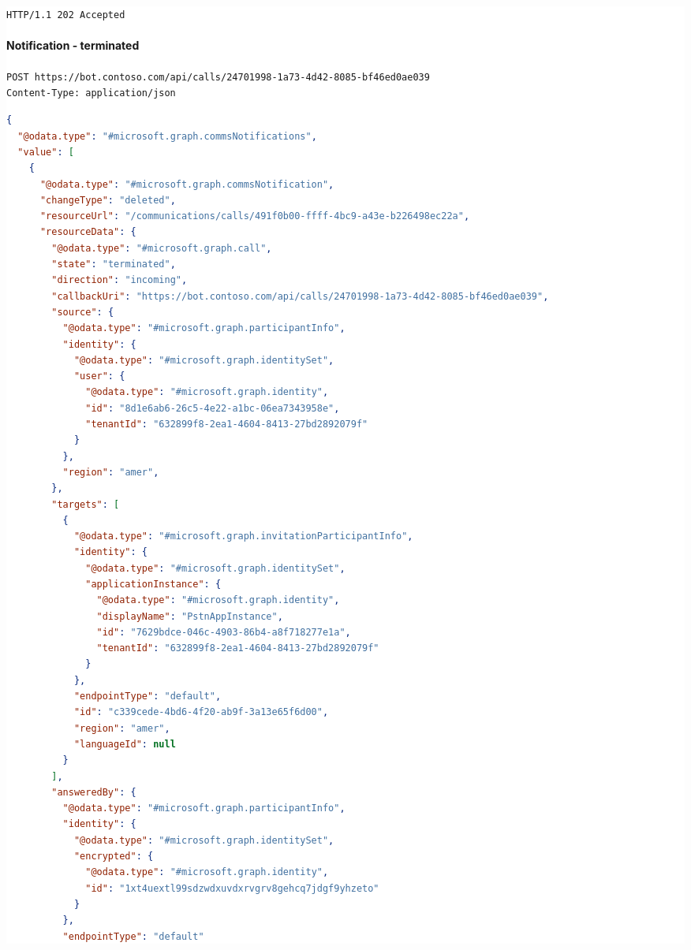 
```http
HTTP/1.1 202 Accepted
```
#### Notification - terminated


``` http
POST https://bot.contoso.com/api/calls/24701998-1a73-4d42-8085-bf46ed0ae039
Content-Type: application/json
```


``` json
{
  "@odata.type": "#microsoft.graph.commsNotifications",
  "value": [
    {
      "@odata.type": "#microsoft.graph.commsNotification",
      "changeType": "deleted",
      "resourceUrl": "/communications/calls/491f0b00-ffff-4bc9-a43e-b226498ec22a",
      "resourceData": {
        "@odata.type": "#microsoft.graph.call",
        "state": "terminated",
        "direction": "incoming",
        "callbackUri": "https://bot.contoso.com/api/calls/24701998-1a73-4d42-8085-bf46ed0ae039",
        "source": {
          "@odata.type": "#microsoft.graph.participantInfo",
          "identity": {
            "@odata.type": "#microsoft.graph.identitySet",
            "user": {
              "@odata.type": "#microsoft.graph.identity",
              "id": "8d1e6ab6-26c5-4e22-a1bc-06ea7343958e",
              "tenantId": "632899f8-2ea1-4604-8413-27bd2892079f"
            }
          },
          "region": "amer",
        },
        "targets": [
          {
            "@odata.type": "#microsoft.graph.invitationParticipantInfo",
            "identity": {
              "@odata.type": "#microsoft.graph.identitySet",
              "applicationInstance": {
                "@odata.type": "#microsoft.graph.identity",
                "displayName": "PstnAppInstance",
                "id": "7629bdce-046c-4903-86b4-a8f718277e1a",
                "tenantId": "632899f8-2ea1-4604-8413-27bd2892079f"
              }
            },
            "endpointType": "default",
            "id": "c339cede-4bd6-4f20-ab9f-3a13e65f6d00",
            "region": "amer",
            "languageId": null
          }
        ],
        "answeredBy": {
          "@odata.type": "#microsoft.graph.participantInfo",
          "identity": {
            "@odata.type": "#microsoft.graph.identitySet",
            "encrypted": {
              "@odata.type": "#microsoft.graph.identity",
              "id": "1xt4uextl99sdzwdxuvdxrvgrv8gehcq7jdgf9yhzeto"
            }
          },
          "endpointType": "default"
```